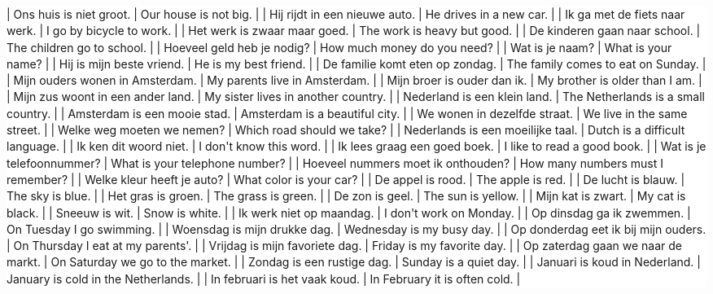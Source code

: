 | Ons huis is niet groot.                 | Our house is not big.                      |
| Hij rijdt in een nieuwe auto.           | He drives in a new car.                    |
| Ik ga met de fiets naar werk.           | I go by bicycle to work.                   |
| Het werk is zwaar maar goed.            | The work is heavy but good.                |
| De kinderen gaan naar school.           | The children go to school.                 |
| Hoeveel geld heb je nodig?              | How much money do you need?                |
| Wat is je naam?                         | What is your name?                         |
| Hij is mijn beste vriend.               | He is my best friend.                      |
| De familie komt eten op zondag.         | The family comes to eat on Sunday.         |
| Mijn ouders wonen in Amsterdam.         | My parents live in Amsterdam.              |
| Mijn broer is ouder dan ik.             | My brother is older than I am.             |
| Mijn zus woont in een ander land.       | My sister lives in another country.        |
| Nederland is een klein land.            | The Netherlands is a small country.        |
| Amsterdam is een mooie stad.            | Amsterdam is a beautiful city.             |
| We wonen in dezelfde straat.            | We live in the same street.                |
| Welke weg moeten we nemen?              | Which road should we take?                 |
| Nederlands is een moeilijke taal.       | Dutch is a difficult language.             |
| Ik ken dit woord niet.                  | I don't know this word.                    |
| Ik lees graag een goed boek.            | I like to read a good book.                |
| Wat is je telefoonnummer?               | What is your telephone number?             |
| Hoeveel nummers moet ik onthouden?      | How many numbers must I remember?          |
| Welke kleur heeft je auto?              | What color is your car?                    |
| De appel is rood.                       | The apple is red.                          |
| De lucht is blauw.                      | The sky is blue.                           |
| Het gras is groen.                      | The grass is green.                        |
| De zon is geel.                         | The sun is yellow.                         |
| Mijn kat is zwart.                      | My cat is black.                           |
| Sneeuw is wit.                          | Snow is white.                             |
| Ik werk niet op maandag.                | I don't work on Monday.                    |
| Op dinsdag ga ik zwemmen.               | On Tuesday I go swimming.                  |
| Woensdag is mijn drukke dag.            | Wednesday is my busy day.                  |
| Op donderdag eet ik bij mijn ouders.    | On Thursday I eat at my parents'.          |
| Vrijdag is mijn favoriete dag.          | Friday is my favorite day.                 |
| Op zaterdag gaan we naar de markt.      | On Saturday we go to the market.           |
| Zondag is een rustige dag.              | Sunday is a quiet day.                     |
| Januari is koud in Nederland.           | January is cold in the Netherlands.        |
| In februari is het vaak koud.           | In February it is often cold.              |